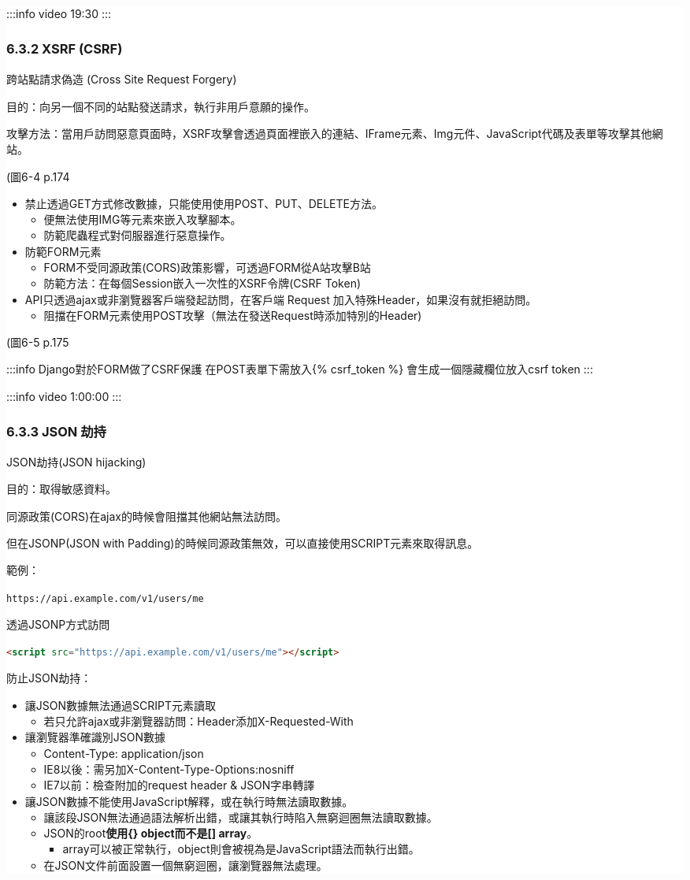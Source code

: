 :::info video 19:30
:::

### 6.3.2 XSRF (CSRF)

跨站點請求偽造 (Cross Site Request Forgery)

目的：向另一個不同的站點發送請求，執行非用戶意願的操作。

攻擊方法：當用戶訪問惡意頁面時，XSRF攻擊會透過頁面裡嵌入的連結、IFrame元素、Img元件、JavaScript代碼及表單等攻擊其他網站。

(圖6-4 p.174

* 禁止透過GET方式修改數據，只能使用使用POST、PUT、DELETE方法。
  * 便無法使用IMG等元素來嵌入攻擊腳本。
  * 防範爬蟲程式對伺服器進行惡意操作。
* 防範FORM元素
  * FORM不受同源政策(CORS)政策影響，可透過FORM從A站攻擊B站
  * 防範方法：在每個Session嵌入一次性的XSRF令牌(CSRF Token)
* API只透過ajax或非瀏覽器客戶端發起訪問，在客戶端 Request 加入特殊Header，如果沒有就拒絕訪問。
  * 阻擋在FORM元素使用POST攻擊（無法在發送Request時添加特別的Header)

(圖6-5 p.175

:::info Django對於FORM做了CSRF保護
在POST表單下需放入{% csrf_token %}
會生成一個隱藏欄位放入csrf token
:::

:::info video 1:00:00
:::

### 6.3.3 JSON 劫持
JSON劫持(JSON hijacking)

目的：取得敏感資料。

同源政策(CORS)在ajax的時候會阻擋其他網站無法訪問。

但在JSONP(JSON with Padding)的時候同源政策無效，可以直接使用SCRIPT元素來取得訊息。

範例：
```
https://api.example.com/v1/users/me
```
透過JSONP方式訪問
```HTML
<script src="https://api.example.com/v1/users/me"></script>
```

防止JSON劫持：
* 讓JSON數據無法通過SCRIPT元素讀取
  * 若只允許ajax或非瀏覽器訪問：Header添加X-Requested-With
* 讓瀏覽器準確識別JSON數據
  * Content-Type: application/json
  * IE8以後：需另加X-Content-Type-Options:nosniff
  * IE7以前：檢查附加的request header & JSON字串轉譯
* 讓JSON數據不能使用JavaScript解釋，或在執行時無法讀取數據。
  * 讓該段JSON無法通過語法解析出錯，或讓其執行時陷入無窮迴圈無法讀取數據。
  * JSON的root**使用{} object而不是[] array**。
    * array可以被正常執行，object則會被視為是JavaScript語法而執行出錯。
  * 在JSON文件前面設置一個無窮迴圈，讓瀏覽器無法處理。
